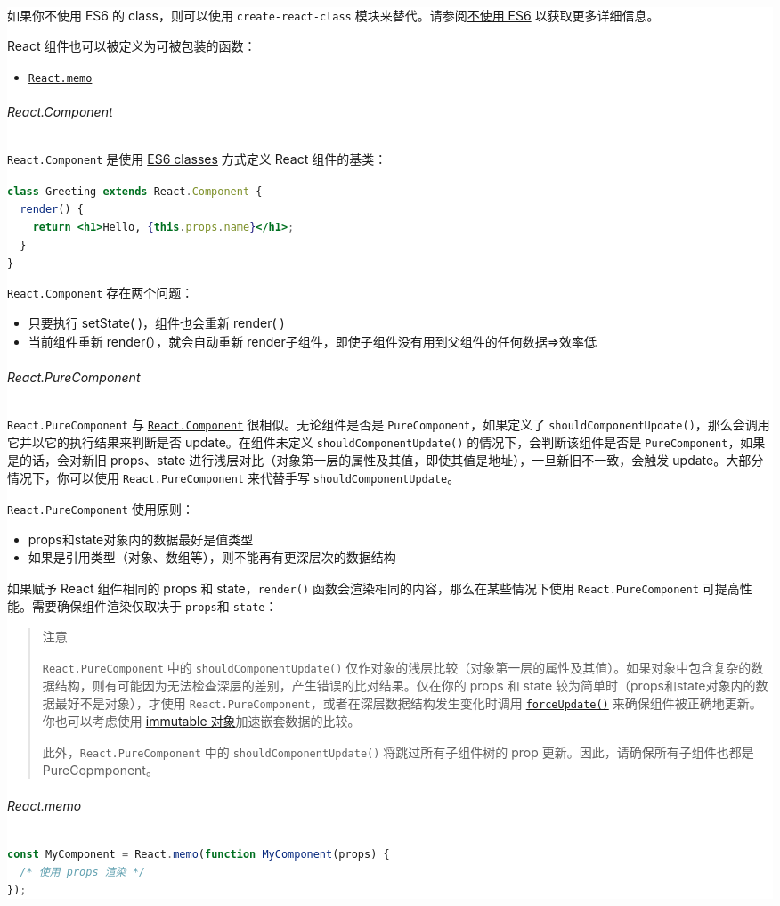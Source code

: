 如果你不使用 ES6 的 class，则可以使用 `create-react-class` 模块来替代。请参阅[不使用 ES6](https://react.docschina.org/docs/react-without-es6.html) 以获取更多详细信息。

React 组件也可以被定义为可被包装的函数：

- [`React.memo`](https://react.docschina.org/docs/react-api.html#reactmemo)

###### React.Component

`React.Component` 是使用 [ES6 classes](https://developer.mozilla.org/en/docs/Web/JavaScript/Reference/Classes) 方式定义 React 组件的基类：

```jsx
class Greeting extends React.Component {
  render() {
    return <h1>Hello, {this.props.name}</h1>;
  }
}
```

`React.Component` 存在两个问题：

- 只要执行 setState( )，组件也会重新 render( )  
- 当前组件重新 render(），就会自动重新 render子组件，即使子组件没有用到父组件的任何数据=>效率低 

###### React.PureComponent

`React.PureComponent` 与 [`React.Component`](https://react.docschina.org/docs/react-api.html#reactcomponent) 很相似。无论组件是否是 `PureComponent`，如果定义了 `shouldComponentUpdate()`，那么会调用它并以它的执行结果来判断是否 update。在组件未定义 `shouldComponentUpdate()` 的情况下，会判断该组件是否是 `PureComponent`，如果是的话，会对新旧 props、state 进行浅层对比（对象第一层的属性及其值，即使其值是地址），一旦新旧不一致，会触发 update。大部分情况下，你可以使用 `React.PureComponent` 来代替手写 `shouldComponentUpdate`。

`React.PureComponent` 使用原则：

- props和state对象内的数据最好是值类型
- 如果是引用类型（对象、数组等），则不能再有更深层次的数据结构

如果赋予 React 组件相同的 props 和 state，`render()` 函数会渲染相同的内容，那么在某些情况下使用 `React.PureComponent` 可提高性能。需要确保组件渲染仅取决于 `props`和 `state`：

> 注意
> 
> `React.PureComponent` 中的 `shouldComponentUpdate()` 仅作对象的浅层比较（对象第一层的属性及其值）。如果对象中包含复杂的数据结构，则有可能因为无法检查深层的差别，产生错误的比对结果。仅在你的 props 和 state 较为简单时（props和state对象内的数据最好不是对象），才使用 `React.PureComponent`，或者在深层数据结构发生变化时调用 [`forceUpdate()`](https://react.docschina.org/docs/react-component.html#forceupdate) 来确保组件被正确地更新。你也可以考虑使用 [immutable 对象](https://facebook.github.io/immutable-js/)加速嵌套数据的比较。
> 
> 此外，`React.PureComponent` 中的 `shouldComponentUpdate()` 将跳过所有子组件树的 prop 更新。因此，请确保所有子组件也都是PureCopmponent。

###### React.memo

```jsx
const MyComponent = React.memo(function MyComponent(props) {
  /* 使用 props 渲染 */
});
```
